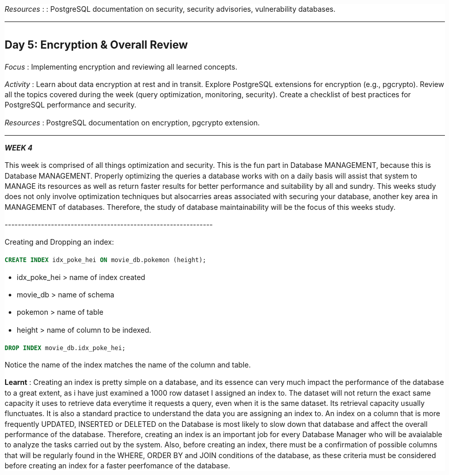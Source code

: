 _Resources_ : : PostgreSQL documentation on security, security advisories, vulnerability databases.

---
Day 5: **Encryption & Overall Review**
---
_Focus_ : Implementing encryption and reviewing all learned concepts.

_Activity_ :
Learn about data encryption at rest and in transit.
Explore PostgreSQL extensions for encryption (e.g., pgcrypto).
Review all the topics covered during the week (query optimization, monitoring, security).
Create a checklist of best practices for PostgreSQL performance and security.

_Resources_ : PostgreSQL documentation on encryption, pgcrypto extension.

---
_______WEEK 4_______

This week is comprised of all things optimization and security. This is the fun part in Database MANAGEMENT, because this is Database MANAGEMENT. Properly optimizing the queries a database works with on a daily basis will assist that system to MANAGE its resources as well as return faster results for better performance and suitability by all and sundry. This weeks study does not only involve optimization techniques but alsocarries areas associated with securing your database, another key area in MANAGEMENT of databases. Therefore, the study of database maintainability will be the focus of this weeks study.

_-_-_-_-_-_-_-_-_-_-_-_-_-_-_-_-_-_-_-_-_-_-_-_-_-_-_-_-_-_-_-_-_-_-_-_-_-_-_-_-_-_-_-_-_-_-_-_-_-_-_-_-_-_-_-_-_-_-_-_-_-_-_-_

Creating and Dropping an index:
```sql
CREATE INDEX idx_poke_hei ON movie_db.pokemon (height);
```
* idx_poke_hei > name of index created

* movie_db > name of schema

* pokemon > name of table

* height > name of column to be indexed.
```sql
DROP INDEX movie_db.idx_poke_hei;
```
Notice the name of the index matches the name of the column and table.

**Learnt** :
Creating an index is pretty simple on a database, and its essence can very much impact the performance of the database to a great extent, as i have just examined a 1000 row dataset I assigned an index to. The dataset will not return the exact same capacity it uses to retrieve data everytime it requests a query, even when it is the same dataset. Its retrieval capacity usually flunctuates. It is also a standard practice to understand the data you are assigning an index to. An index on a column that is more frequently UPDATED, INSERTED or DELETED on the Database is most likely to slow down that database and affect the overall performance of the database. Therefore, creating an index is an important job for every Database Manager who will be avaialable to analyze the tasks carried out by the system. Also, before creating an index, there must be a confirmation of possible columns that will be regularly found in the WHERE, ORDER BY and JOIN conditions of the database, as these criteria must be considered before creating an index for a faster peerfomance of the database.

